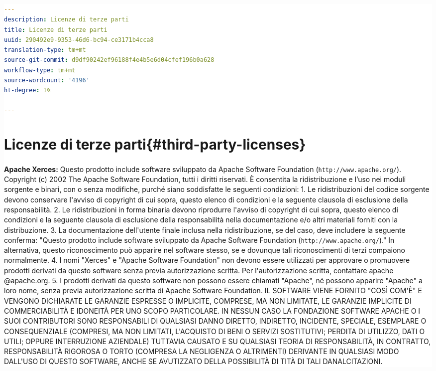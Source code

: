 ```yaml
---
description: Licenze di terze parti
title: Licenze di terze parti
uuid: 290492e9-9353-46d6-bc94-ce3171b4cca8
translation-type: tm+mt
source-git-commit: d9df90242ef96188f4e4b5e6d04cfef196b0a628
workflow-type: tm+mt
source-wordcount: '4196'
ht-degree: 1%

---
```



# Licenze di terze parti{#third-party-licenses}

**Apache Xerces:** Questo prodotto include software sviluppato da Apache Software Foundation (`http://www.apache.org/`). Copyright (c) 2002 The Apache Software Foundation, tutti i diritti riservati. È consentita la ridistribuzione e l’uso nei moduli sorgente e binari, con o senza modifiche, purché siano soddisfatte le seguenti condizioni: 1. Le ridistribuzioni del codice sorgente devono conservare l&#39;avviso di copyright di cui sopra, questo elenco di condizioni e la seguente clausola di esclusione della responsabilità. 2. Le ridistribuzioni in forma binaria devono riprodurre l&#39;avviso di copyright di cui sopra, questo elenco di condizioni e la seguente clausola di esclusione della responsabilità nella documentazione e/o altri materiali forniti con la distribuzione. 3. La documentazione dell&#39;utente finale inclusa nella ridistribuzione, se del caso, deve includere la seguente conferma: &quot;Questo prodotto include software sviluppato da Apache Software Foundation (`http://www.apache.org/`).&quot; In alternativa, questo riconoscimento può apparire nel software stesso, se e dovunque tali riconoscimenti di terzi compaiono normalmente. 4. I nomi &quot;Xerces&quot; e &quot;Apache Software Foundation&quot; non devono essere utilizzati per approvare o promuovere prodotti derivati da questo software senza previa autorizzazione scritta. Per l&#39;autorizzazione scritta, contattare apache @apache.org. 5. I prodotti derivati da questo software non possono essere chiamati &quot;Apache&quot;, né possono apparire &quot;Apache&quot; a loro nome, senza previa autorizzazione scritta di Apache Software Foundation. IL SOFTWARE VIENE FORNITO &quot;COSÌ COM&#39;È&quot; E VENGONO DICHIARATE LE GARANZIE ESPRESSE O IMPLICITE, COMPRESE, MA NON LIMITATE, LE GARANZIE IMPLICITE DI COMMERCIABILITÀ E IDONEITÀ PER UNO SCOPO PARTICOLARE. IN NESSUN CASO LA FONDAZIONE SOFTWARE APACHE O I SUOI CONTRIBUTORI SONO RESPONSABILI DI QUALSIASI DANNO DIRETTO, INDIRETTO, INCIDENTE, SPECIALE, ESEMPLARE O CONSEQUENZIALE (COMPRESI, MA NON LIMITATI, L&#39;ACQUISTO DI BENI O SERVIZI SOSTITUTIVI; PERDITA DI UTILIZZO, DATI O UTILI; OPPURE INTERRUZIONE AZIENDALE) TUTTAVIA CAUSATO E SU QUALSIASI TEORIA DI RESPONSABILITÀ, IN CONTRATTO, RESPONSABILITÀ RIGOROSA O TORTO (COMPRESA LA NEGLIGENZA O ALTRIMENTI) DERIVANTE IN QUALSIASI MODO DALL&#39;USO DI QUESTO SOFTWARE, ANCHE SE AVUTIZZATO DELLA POSSIBILITÀ DI TITÀ DI TALI DANALCITAZIONI.
